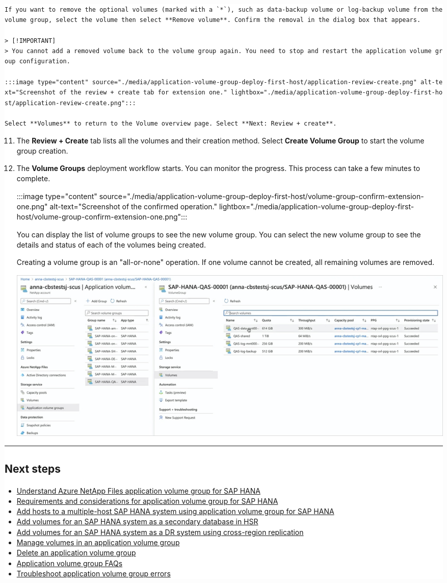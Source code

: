     If you want to remove the optional volumes (marked with a `*`), such as data-backup volume or log-backup volume from the volume group, select the volume then select **Remove volume**. Confirm the removal in the dialog box that appears.

    > [!IMPORTANT]
    > You cannot add a removed volume back to the volume group again. You need to stop and restart the application volume group configuration.

    :::image type="content" source="./media/application-volume-group-deploy-first-host/application-review-create.png" alt-text="Screenshot of the review + create tab for extension one." lightbox="./media/application-volume-group-deploy-first-host/application-review-create.png":::

    Select **Volumes** to return to the Volume overview page. Select **Next: Review + create**.

11.	The **Review + Create** tab lists all the volumes and their creation method. Select **Create Volume Group** to start the volume group creation.

12. The **Volume Groups** deployment workflow starts. You can monitor the progress. This process can take a few minutes to complete.

    :::image type="content" source="./media/application-volume-group-deploy-first-host/volume-group-confirm-extension-one.png" alt-text="Screenshot of the confirmed operation." lightbox="./media/application-volume-group-deploy-first-host/volume-group-confirm-extension-one.png":::

    You can display the list of volume groups to see the new volume group. You can select the new volume group to see the details and status of each of the volumes being created.

    Creating a volume group is an "all-or-none" operation. If one volume cannot be created, all remaining volumes are removed.

    [ ![Screenshot that shows the new volume group.](./media/application-volume-group-deploy-first-host/application-new-volume-group.png) ](./media/application-volume-group-deploy-first-host/application-new-volume-group.png#lightbox)

---

## Next steps  

* [Understand Azure NetApp Files application volume group for SAP HANA](application-volume-group-introduction.md)
* [Requirements and considerations for application volume group for SAP HANA](application-volume-group-considerations.md)
* [Add hosts to a multiple-host SAP HANA system using application volume group for SAP HANA](application-volume-group-add-hosts.md)
* [Add volumes for an SAP HANA system as a secondary database in HSR](application-volume-group-add-volume-secondary.md)
* [Add volumes for an SAP HANA system as a DR system using cross-region replication](application-volume-group-disaster-recovery.md)
* [Manage volumes in an application volume group](application-volume-group-manage-volumes.md)
* [Delete an application volume group](application-volume-group-delete.md)
* [Application volume group FAQs](faq-application-volume-group.md)
* [Troubleshoot application volume group errors](troubleshoot-application-volume-groups.md)
